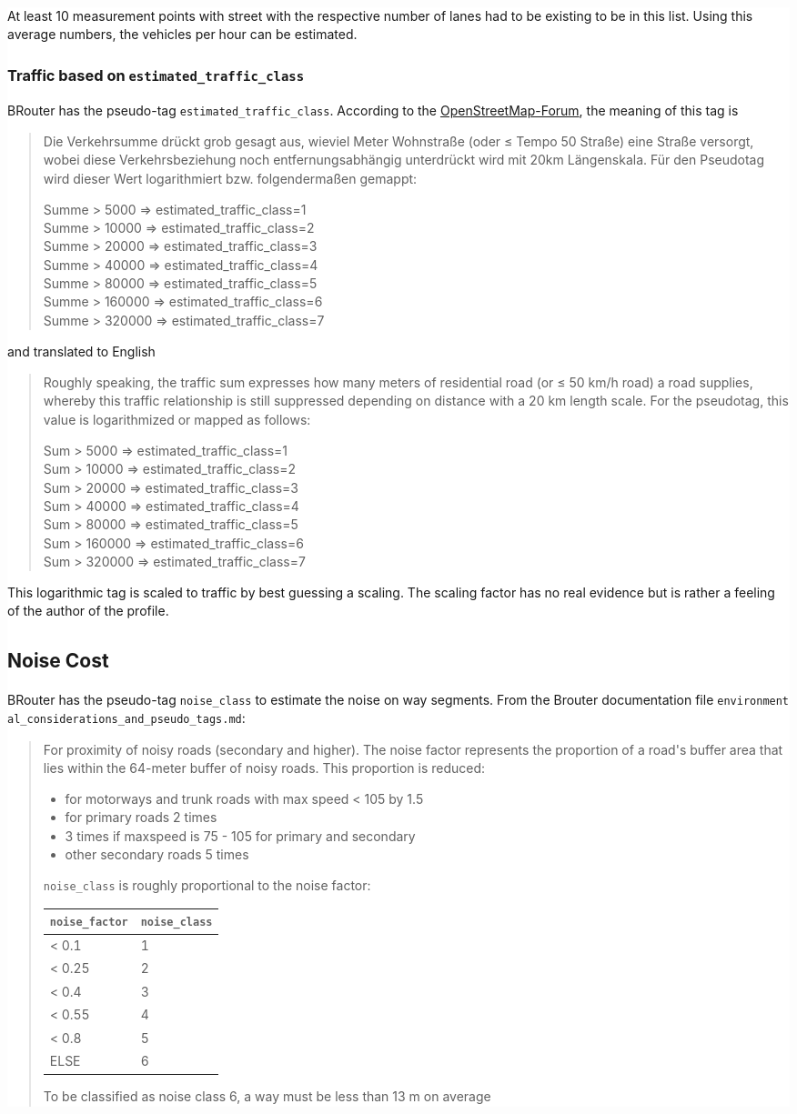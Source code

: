 [^dtv]: "Durchschnittliche tägliche Verkehrsmenge", average daily traffic on the street in summation over all lanes.

At least 10 measurement points with street with the respective number of lanes had to be existing to be in this list.
Using this average numbers, the vehicles per hour can be estimated.

### Traffic based on `estimated_traffic_class`
BRouter has the pseudo-tag `estimated_traffic_class`. 
According to the [OpenStreetMap-Forum](https://forum.openstreetmap.org/viewtopic.php?id=31044), the meaning of this tag is
> Die Verkehrsumme drückt grob gesagt aus, wieviel Meter Wohnstraße (oder ≤ Tempo 50 Straße) eine Straße versorgt, wobei diese Verkehrsbeziehung noch entfernungsabhängig unterdrückt wird mit 20km Längenskala. 
> Für den Pseudotag wird dieser Wert logarithmiert bzw. folgendermaßen gemappt:
> 
> Summe >   5000 ⇒ estimated_traffic_class=1  
> Summe >  10000 ⇒ estimated_traffic_class=2  
> Summe >  20000 ⇒ estimated_traffic_class=3  
> Summe >  40000 ⇒ estimated_traffic_class=4  
> Summe >  80000 ⇒ estimated_traffic_class=5  
> Summe > 160000 ⇒ estimated_traffic_class=6  
> Summe > 320000 ⇒ estimated_traffic_class=7  

and translated to English

> Roughly speaking, the traffic sum expresses how many meters of residential road (or ≤ 50 km/h road) a road supplies, whereby this traffic relationship is still suppressed depending on distance with a 20 km length scale. 
> For the pseudotag, this value is logarithmized or mapped as follows:
> 
> Sum >   5000 ⇒ estimated_traffic_class=1  
> Sum >  10000 ⇒ estimated_traffic_class=2  
> Sum >  20000 ⇒ estimated_traffic_class=3  
> Sum >  40000 ⇒ estimated_traffic_class=4  
> Sum >  80000 ⇒ estimated_traffic_class=5  
> Sum > 160000 ⇒ estimated_traffic_class=6  
> Sum > 320000 ⇒ estimated_traffic_class=7  

This logarithmic tag is scaled to traffic by best guessing a scaling. 
The scaling factor has no real evidence but is rather a feeling of the author of the profile.


Noise Cost
--------------------------------------------------------------------------------
BRouter has the pseudo-tag `noise_class` to estimate the noise on way segments.
From the Brouter documentation file `environmental_considerations_and_pseudo_tags.md`:

> For proximity of noisy roads (secondary and higher). The noise factor 
> represents the proportion of a road's buffer area that lies within the 
> 64-meter buffer of noisy roads. This proportion is reduced:
> - for motorways and trunk roads with max speed < 105 by 1.5
> - for primary roads 2 times
> - 3 times if maxspeed is 75 - 105 for primary and secondary
> - other secondary roads 5 times
>
> `noise_class` is roughly proportional to the noise factor:
>
> | `noise_factor` | `noise_class` |
> | -------------- | ------------- |
> | < 0.1          | 1             |
> | < 0.25         | 2             |
> | < 0.4          | 3             |
> | < 0.55         | 4             |
> | < 0.8          | 5             |
> | ELSE           | 6             |
>
> To be classified as noise class 6, a way must be less than 13 m on average

[^KFT]: Kraftfahrtechnisches Taschenbuch, page 418
[^paved]: Promeneuse7 (cobblestone) NataleeJo (asphalt), Mateusz Konieczny (paving stones), composed by Mateusz Konieczny, [CC BY-SA 3.0](https://creativecommons.org/licenses/by-sa/3.0), via Wikimedia Commons
[^downlim]: While the uphill pendants of these parameters are used for uphill slope limitation, in downwards direction this parameters are still free to use. 